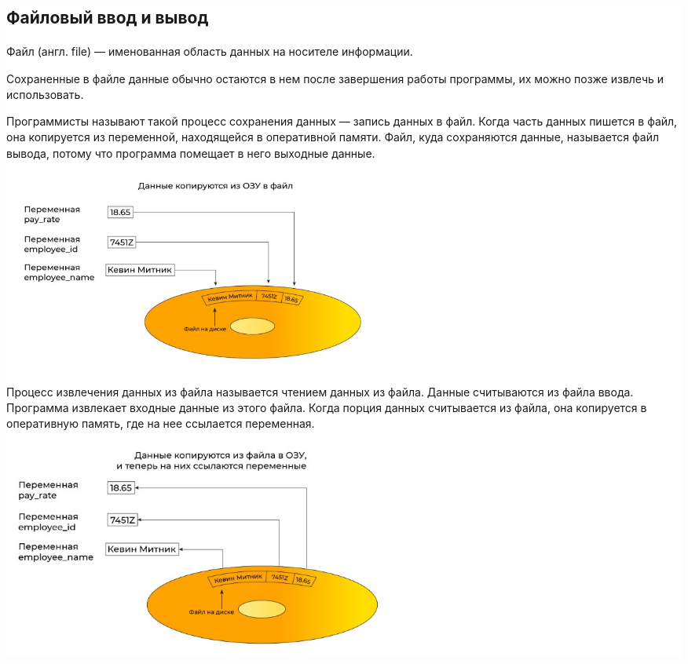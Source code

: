 ## Файловый ввод и вывод
Файл (англ. file) — именованная область данных на носителе информации.

Сохраненные в файле данные обычно остаются в нем после завершения работы программы, их можно позже извлечь и использовать.

Программисты называют такой процесс сохранения данных — запись данных в файл. Когда часть данных пишется в файл, она копируется из переменной, находящейся в оперативной памяти. Файл, куда сохраняются данные, называется файл вывода, потому что программа помещает в него выходные данные.

<img src="img/file1.jpg" width="500px">

Процесс извлечения данных из файла называется чтением данных из файла. Данные считываются из файла ввода. Программа извлекает входные данные из этого файла. Когда порция данных считывается из файла, она копируется в оперативную память, где на нее ссылается переменная.

<img src="img/file2.jpg" width="500px">
